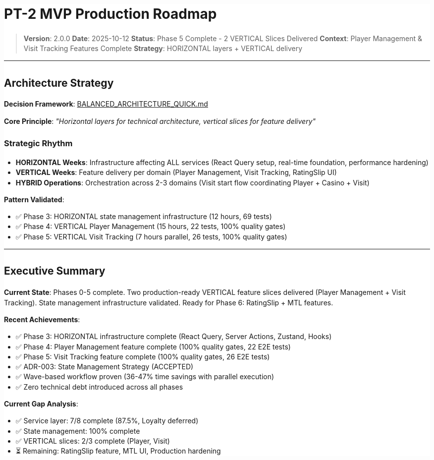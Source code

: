 # PT-2 MVP Production Roadmap

> **Version**: 2.0.0
> **Date**: 2025-10-12
> **Status**: Phase 5 Complete - 2 VERTICAL Slices Delivered
> **Context**: Player Management & Visit Tracking Features Complete
> **Strategy**: HORIZONTAL layers + VERTICAL delivery

---

## Architecture Strategy

**Decision Framework**: [BALANCED_ARCHITECTURE_QUICK.md](../patterns/BALANCED_ARCHITECTURE_QUICK.md)

**Core Principle**: *"Horizontal layers for technical architecture, vertical slices for feature delivery"*

### Strategic Rhythm
- **HORIZONTAL Weeks**: Infrastructure affecting ALL services (React Query setup, real-time foundation, performance hardening)
- **VERTICAL Weeks**: Feature delivery per domain (Player Management, Visit Tracking, RatingSlip UI)
- **HYBRID Operations**: Orchestration across 2-3 domains (Visit start flow coordinating Player + Casino + Visit)

**Pattern Validated**:
- ✅ Phase 3: HORIZONTAL state management infrastructure (12 hours, 69 tests)
- ✅ Phase 4: VERTICAL Player Management (15 hours, 22 tests, 100% quality gates)
- ✅ Phase 5: VERTICAL Visit Tracking (7 hours parallel, 26 tests, 100% quality gates)

---

## Executive Summary

**Current State**: Phases 0-5 complete. Two production-ready VERTICAL feature slices delivered (Player Management + Visit Tracking). State management infrastructure validated. Ready for Phase 6: RatingSlip + MTL features.

**Recent Achievements**:
- ✅ Phase 3: HORIZONTAL infrastructure complete (React Query, Server Actions, Zustand, Hooks)
- ✅ Phase 4: Player Management feature complete (100% quality gates, 22 E2E tests)
- ✅ Phase 5: Visit Tracking feature complete (100% quality gates, 26 E2E tests)
- ✅ ADR-003: State Management Strategy (ACCEPTED)
- ✅ Wave-based workflow proven (36-47% time savings with parallel execution)
- ✅ Zero technical debt introduced across all phases

**Current Gap Analysis**:
- ✅ Service layer: 7/8 complete (87.5%, Loyalty deferred)
- ✅ State management: 100% complete
- ✅ VERTICAL slices: 2/3 complete (Player, Visit)
- ⏳ Remaining: RatingSlip feature, MTL UI, Production hardening
